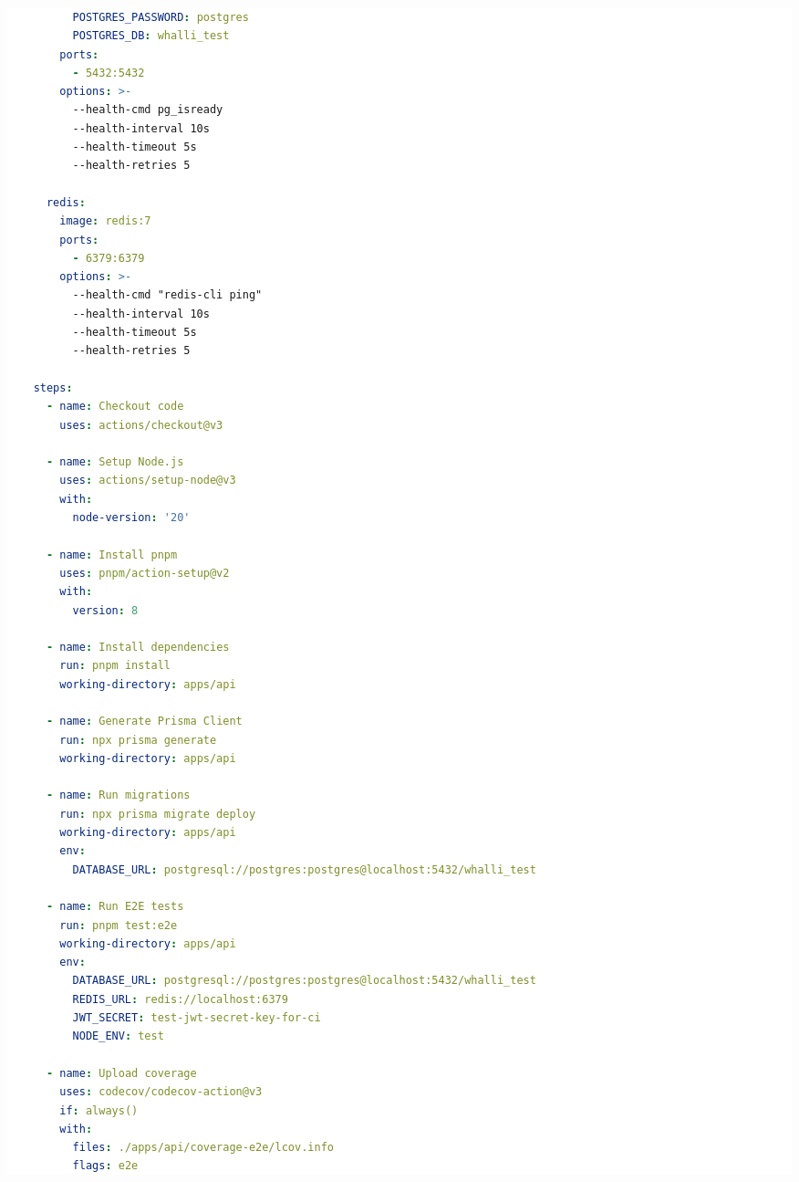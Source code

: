 ```yaml
          POSTGRES_PASSWORD: postgres
          POSTGRES_DB: whalli_test
        ports:
          - 5432:5432
        options: >-
          --health-cmd pg_isready
          --health-interval 10s
          --health-timeout 5s
          --health-retries 5
      
      redis:
        image: redis:7
        ports:
          - 6379:6379
        options: >-
          --health-cmd "redis-cli ping"
          --health-interval 10s
          --health-timeout 5s
          --health-retries 5
    
    steps:
      - name: Checkout code
        uses: actions/checkout@v3
      
      - name: Setup Node.js
        uses: actions/setup-node@v3
        with:
          node-version: '20'
      
      - name: Install pnpm
        uses: pnpm/action-setup@v2
        with:
          version: 8
      
      - name: Install dependencies
        run: pnpm install
        working-directory: apps/api
      
      - name: Generate Prisma Client
        run: npx prisma generate
        working-directory: apps/api
      
      - name: Run migrations
        run: npx prisma migrate deploy
        working-directory: apps/api
        env:
          DATABASE_URL: postgresql://postgres:postgres@localhost:5432/whalli_test
      
      - name: Run E2E tests
        run: pnpm test:e2e
        working-directory: apps/api
        env:
          DATABASE_URL: postgresql://postgres:postgres@localhost:5432/whalli_test
          REDIS_URL: redis://localhost:6379
          JWT_SECRET: test-jwt-secret-key-for-ci
          NODE_ENV: test
      
      - name: Upload coverage
        uses: codecov/codecov-action@v3
        if: always()
        with:
          files: ./apps/api/coverage-e2e/lcov.info
          flags: e2e
```